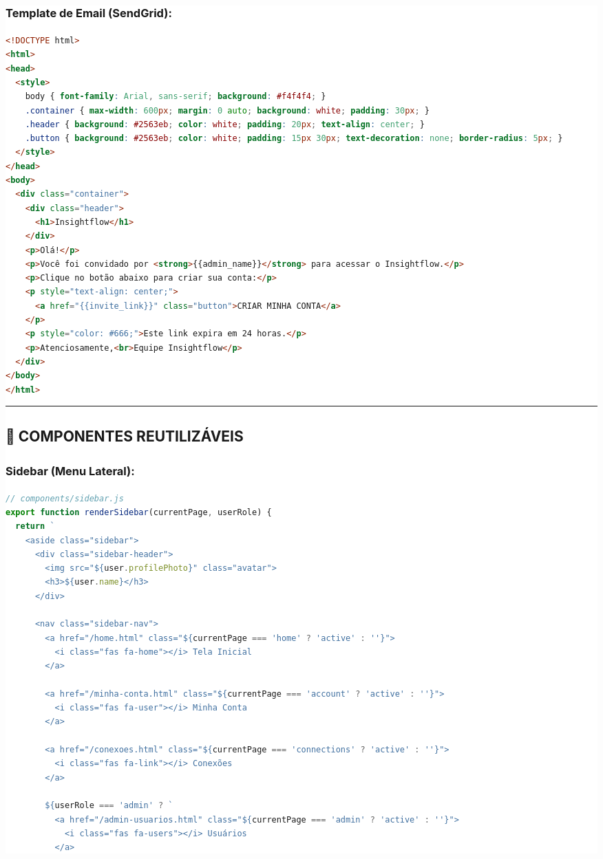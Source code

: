 ### **Template de Email (SendGrid):**
```html
<!DOCTYPE html>
<html>
<head>
  <style>
    body { font-family: Arial, sans-serif; background: #f4f4f4; }
    .container { max-width: 600px; margin: 0 auto; background: white; padding: 30px; }
    .header { background: #2563eb; color: white; padding: 20px; text-align: center; }
    .button { background: #2563eb; color: white; padding: 15px 30px; text-decoration: none; border-radius: 5px; }
  </style>
</head>
<body>
  <div class="container">
    <div class="header">
      <h1>Insightflow</h1>
    </div>
    <p>Olá!</p>
    <p>Você foi convidado por <strong>{{admin_name}}</strong> para acessar o Insightflow.</p>
    <p>Clique no botão abaixo para criar sua conta:</p>
    <p style="text-align: center;">
      <a href="{{invite_link}}" class="button">CRIAR MINHA CONTA</a>
    </p>
    <p style="color: #666;">Este link expira em 24 horas.</p>
    <p>Atenciosamente,<br>Equipe Insightflow</p>
  </div>
</body>
</html>
```

---

## 🎨 COMPONENTES REUTILIZÁVEIS

### **Sidebar (Menu Lateral):**
```javascript
// components/sidebar.js
export function renderSidebar(currentPage, userRole) {
  return `
    <aside class="sidebar">
      <div class="sidebar-header">
        <img src="${user.profilePhoto}" class="avatar">
        <h3>${user.name}</h3>
      </div>
      
      <nav class="sidebar-nav">
        <a href="/home.html" class="${currentPage === 'home' ? 'active' : ''}">
          <i class="fas fa-home"></i> Tela Inicial
        </a>
        
        <a href="/minha-conta.html" class="${currentPage === 'account' ? 'active' : ''}">
          <i class="fas fa-user"></i> Minha Conta
        </a>
        
        <a href="/conexoes.html" class="${currentPage === 'connections' ? 'active' : ''}">
          <i class="fas fa-link"></i> Conexões
        </a>
        
        ${userRole === 'admin' ? `
          <a href="/admin-usuarios.html" class="${currentPage === 'admin' ? 'active' : ''}">
            <i class="fas fa-users"></i> Usuários
          </a>
```